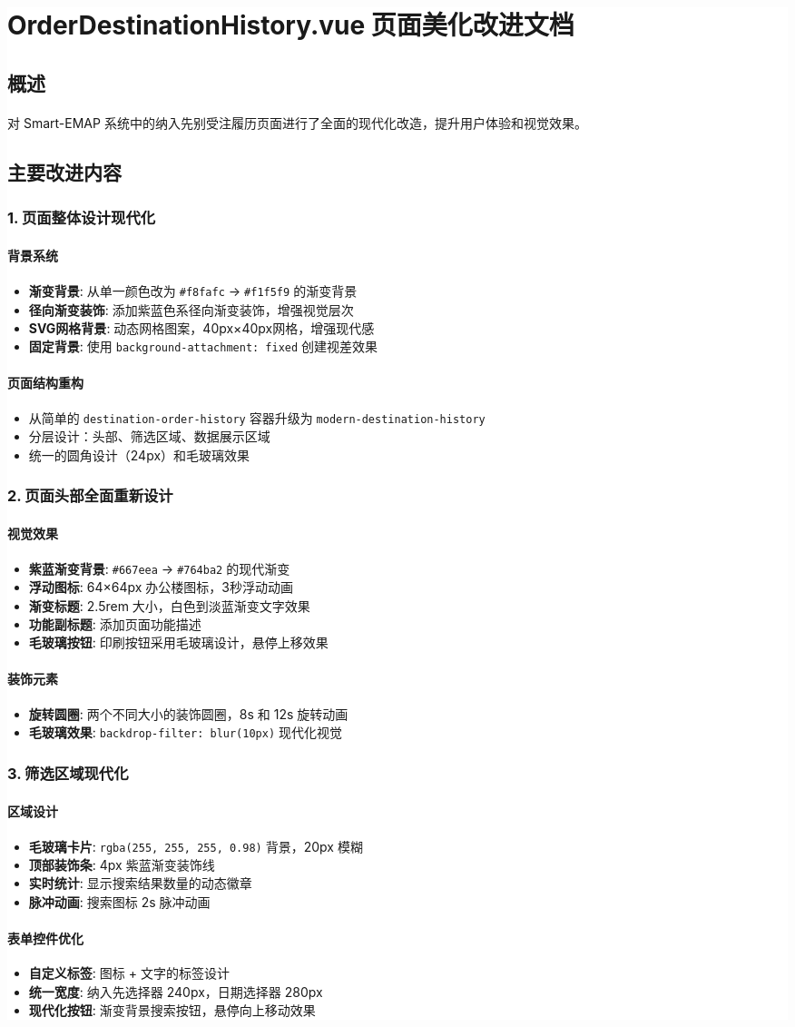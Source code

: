 # OrderDestinationHistory.vue 页面美化改进文档

## 概述

对 Smart-EMAP 系统中的纳入先别受注履历页面进行了全面的现代化改造，提升用户体验和视觉效果。

## 主要改进内容

### 1. 页面整体设计现代化

#### 背景系统

- **渐变背景**: 从单一颜色改为 `#f8fafc` → `#f1f5f9` 的渐变背景
- **径向渐变装饰**: 添加紫蓝色系径向渐变装饰，增强视觉层次
- **SVG网格背景**: 动态网格图案，40px×40px网格，增强现代感
- **固定背景**: 使用 `background-attachment: fixed` 创建视差效果

#### 页面结构重构

- 从简单的 `destination-order-history` 容器升级为 `modern-destination-history`
- 分层设计：头部、筛选区域、数据展示区域
- 统一的圆角设计（24px）和毛玻璃效果

### 2. 页面头部全面重新设计

#### 视觉效果

- **紫蓝渐变背景**: `#667eea` → `#764ba2` 的现代渐变
- **浮动图标**: 64×64px 办公楼图标，3秒浮动动画
- **渐变标题**: 2.5rem 大小，白色到淡蓝渐变文字效果
- **功能副标题**: 添加页面功能描述
- **毛玻璃按钮**: 印刷按钮采用毛玻璃设计，悬停上移效果

#### 装饰元素

- **旋转圆圈**: 两个不同大小的装饰圆圈，8s 和 12s 旋转动画
- **毛玻璃效果**: `backdrop-filter: blur(10px)` 现代化视觉

### 3. 筛选区域现代化

#### 区域设计

- **毛玻璃卡片**: `rgba(255, 255, 255, 0.98)` 背景，20px 模糊
- **顶部装饰条**: 4px 紫蓝渐变装饰线
- **实时统计**: 显示搜索结果数量的动态徽章
- **脉冲动画**: 搜索图标 2s 脉冲动画

#### 表单控件优化

- **自定义标签**: 图标 + 文字的标签设计
- **统一宽度**: 纳入先选择器 240px，日期选择器 280px
- **现代化按钮**: 渐变背景搜索按钮，悬停向上移动效果

